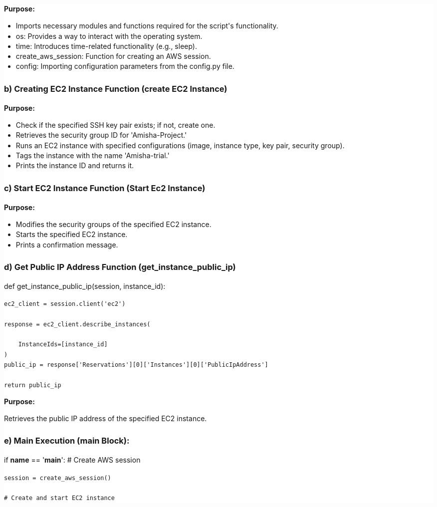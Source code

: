 **Purpose:**

 - Imports necessary modules and functions required for the script's functionality.
 - os: Provides a way to interact with the operating system.
 - time: Introduces time-related functionality (e.g., sleep).
 - create_aws_session: Function for creating an AWS session.
 - config: Importing configuration parameters from the config.py file.

### b) Creating EC2 Instance Function (create EC2 Instance)

**Purpose:**

 - Check if the specified SSH key pair exists; if not, create one.
- Retrieves the security group ID for 'Amisha-Project.'
 - Runs an EC2 instance with specified configurations (image, instance type, key pair, security group).
 - Tags the instance with the name 'Amisha-trial.'
 - Prints the instance ID and returns it.

### c) Start EC2 Instance Function (Start Ec2 Instance)

**Purpose:**

 - Modifies the security groups of the specified EC2 instance.
 - Starts the specified EC2 instance.
 - Prints a confirmation message.

### d) Get Public IP Address Function (get_instance_public_ip)

def get_instance_public_ip(session, instance_id):

    ec2_client = session.client('ec2')
    
    response = ec2_client.describe_instances(
    
        InstanceIds=[instance_id]
    )
    public_ip = response['Reservations'][0]['Instances'][0]['PublicIpAddress']
    
    return public_ip

**Purpose:**

 Retrieves the public IP address of the specified EC2 instance.

### e) Main Execution (__main__ Block):

if __name__ == '__main__':
    # Create AWS session
    
    session = create_aws_session()
    
    # Create and start EC2 instance
    